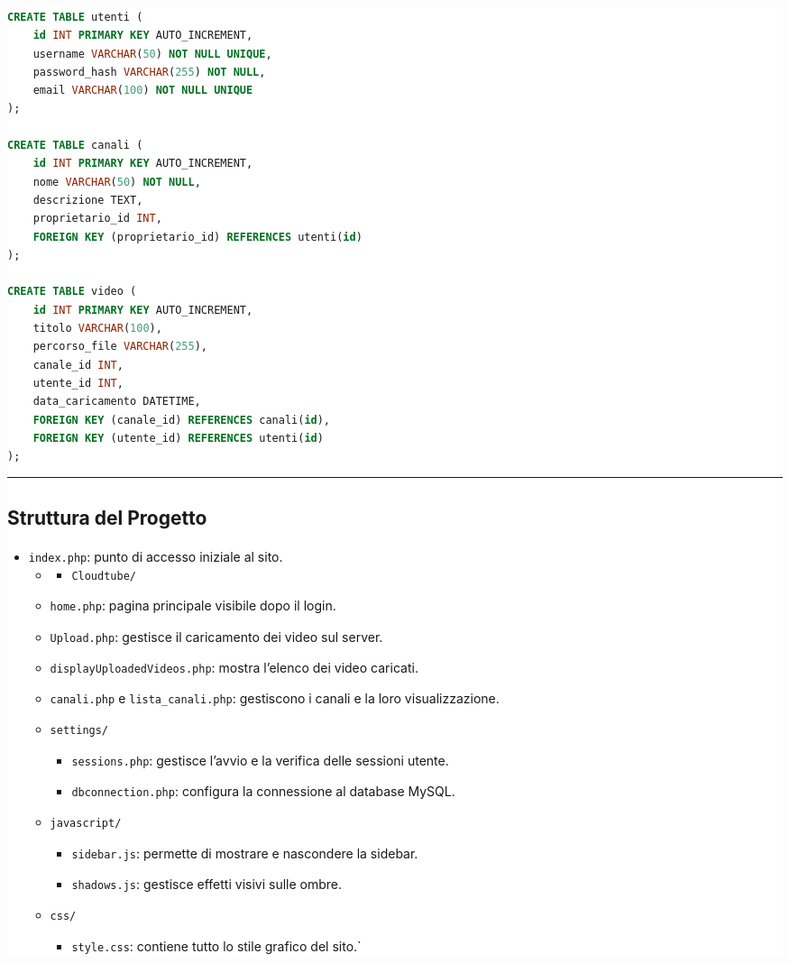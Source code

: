 ```SQL
CREATE TABLE utenti (
    id INT PRIMARY KEY AUTO_INCREMENT,
    username VARCHAR(50) NOT NULL UNIQUE,
    password_hash VARCHAR(255) NOT NULL,
    email VARCHAR(100) NOT NULL UNIQUE
);

CREATE TABLE canali (
    id INT PRIMARY KEY AUTO_INCREMENT,
    nome VARCHAR(50) NOT NULL,
    descrizione TEXT,
    proprietario_id INT,
    FOREIGN KEY (proprietario_id) REFERENCES utenti(id)
);

CREATE TABLE video (
    id INT PRIMARY KEY AUTO_INCREMENT,
    titolo VARCHAR(100),
    percorso_file VARCHAR(255),
    canale_id INT,
    utente_id INT,
    data_caricamento DATETIME,
    FOREIGN KEY (canale_id) REFERENCES canali(id),
    FOREIGN KEY (utente_id) REFERENCES utenti(id)
);
```
---

## Struttura del Progetto

- `index.php`: punto di accesso iniziale al sito. 
	- - `Cloudtube/`
    
    - `home.php`: pagina principale visibile dopo il login.
    
	- `Upload.php`: gestisce il caricamento dei video sul server.
    
	- `displayUploadedVideos.php`: mostra l’elenco dei video caricati.
    
	- `canali.php` e `lista_canali.php`: gestiscono i canali e la loro visualizzazione.
    
	- `settings/`
    
	    - `sessions.php`: gestisce l’avvio e la verifica delle sessioni utente.
        
	    - `dbconnection.php`: configura la connessione al database MySQL.
        
	- `javascript/`
    
	    - `sidebar.js`: permette di mostrare e nascondere la sidebar.
        
	    - `shadows.js`: gestisce effetti visivi sulle ombre.
        
	- `css/`
		- `style.css`: contiene tutto lo stile grafico del sito.`
    